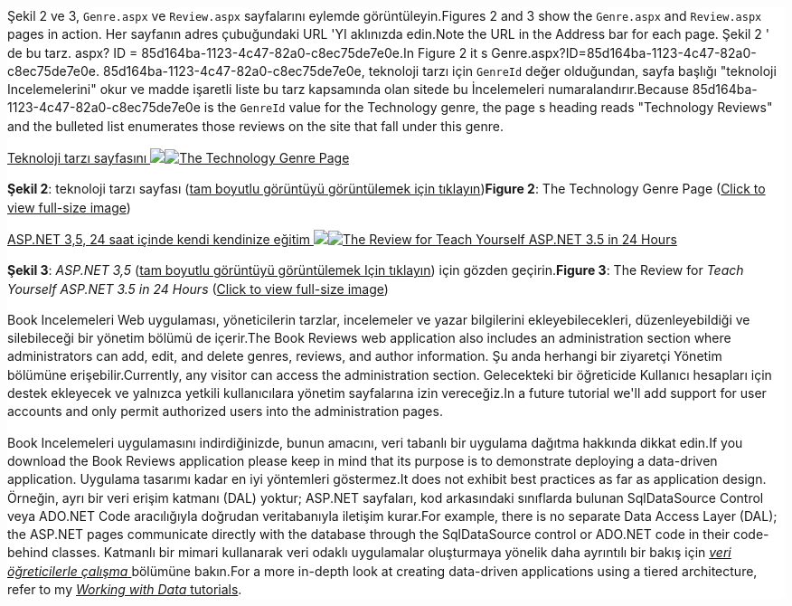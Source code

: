 <span data-ttu-id="4cd9e-137">Şekil 2 ve 3, `Genre.aspx` ve `Review.aspx` sayfalarını eylemde görüntüleyin.</span><span class="sxs-lookup"><span data-stu-id="4cd9e-137">Figures 2 and 3 show the `Genre.aspx` and `Review.aspx` pages in action.</span></span> <span data-ttu-id="4cd9e-138">Her sayfanın adres çubuğundaki URL 'YI aklınızda edin.</span><span class="sxs-lookup"><span data-stu-id="4cd9e-138">Note the URL in the Address bar for each page.</span></span> <span data-ttu-id="4cd9e-139">Şekil 2 ' de bu tarz. aspx? ID = 85d164ba-1123-4c47-82a0-c8ec75de7e0e.</span><span class="sxs-lookup"><span data-stu-id="4cd9e-139">In Figure 2 it s Genre.aspx?ID=85d164ba-1123-4c47-82a0-c8ec75de7e0e.</span></span> <span data-ttu-id="4cd9e-140">85d164ba-1123-4c47-82a0-c8ec75de7e0e, teknoloji tarzı için `GenreId` değer olduğundan, sayfa başlığı "teknoloji Incelemelerini" okur ve madde işaretli liste bu tarz kapsamında olan sitede bu İncelemeleri numaralandırır.</span><span class="sxs-lookup"><span data-stu-id="4cd9e-140">Because 85d164ba-1123-4c47-82a0-c8ec75de7e0e is the `GenreId` value for the Technology genre, the page s heading reads "Technology Reviews" and the bulleted list enumerates those reviews on the site that fall under this genre.</span></span>

<span data-ttu-id="4cd9e-141">[Teknoloji tarzı sayfasını ![](deploying-a-database-cs/_static/image5.jpg)](deploying-a-database-cs/_static/image4.jpg)</span><span class="sxs-lookup"><span data-stu-id="4cd9e-141">[![The Technology Genre Page](deploying-a-database-cs/_static/image5.jpg)](deploying-a-database-cs/_static/image4.jpg)</span></span> 

<span data-ttu-id="4cd9e-142">**Şekil 2**: teknoloji tarzı sayfası ([tam boyutlu görüntüyü görüntülemek için tıklayın](deploying-a-database-cs/_static/image6.jpg))</span><span class="sxs-lookup"><span data-stu-id="4cd9e-142">**Figure 2**: The Technology Genre Page ([Click to view full-size image](deploying-a-database-cs/_static/image6.jpg))</span></span>

<span data-ttu-id="4cd9e-143">[ASP.NET 3,5, 24 saat içinde kendi kendinize eğitim ![](deploying-a-database-cs/_static/image8.jpg)](deploying-a-database-cs/_static/image7.jpg)</span><span class="sxs-lookup"><span data-stu-id="4cd9e-143">[![The Review for Teach Yourself ASP.NET 3.5 in 24 Hours](deploying-a-database-cs/_static/image8.jpg)](deploying-a-database-cs/_static/image7.jpg)</span></span> 

<span data-ttu-id="4cd9e-144">**Şekil 3**: *ASP.NET 3,5* ([tam boyutlu görüntüyü görüntülemek Için tıklayın](deploying-a-database-cs/_static/image9.jpg)) için gözden geçirin.</span><span class="sxs-lookup"><span data-stu-id="4cd9e-144">**Figure 3**: The Review for *Teach Yourself ASP.NET 3.5 in 24 Hours* ([Click to view full-size image](deploying-a-database-cs/_static/image9.jpg))</span></span>

<span data-ttu-id="4cd9e-145">Book Incelemeleri Web uygulaması, yöneticilerin tarzlar, incelemeler ve yazar bilgilerini ekleyebilecekleri, düzenleyebildiği ve silebileceği bir yönetim bölümü de içerir.</span><span class="sxs-lookup"><span data-stu-id="4cd9e-145">The Book Reviews web application also includes an administration section where administrators can add, edit, and delete genres, reviews, and author information.</span></span> <span data-ttu-id="4cd9e-146">Şu anda herhangi bir ziyaretçi Yönetim bölümüne erişebilir.</span><span class="sxs-lookup"><span data-stu-id="4cd9e-146">Currently, any visitor can access the administration section.</span></span> <span data-ttu-id="4cd9e-147">Gelecekteki bir öğreticide Kullanıcı hesapları için destek ekleyecek ve yalnızca yetkili kullanıcılara yönetim sayfalarına izin vereceğiz.</span><span class="sxs-lookup"><span data-stu-id="4cd9e-147">In a future tutorial we'll add support for user accounts and only permit authorized users into the administration pages.</span></span>

<span data-ttu-id="4cd9e-148">Book Incelemeleri uygulamasını indirdiğinizde, bunun amacını, veri tabanlı bir uygulama dağıtma hakkında dikkat edin.</span><span class="sxs-lookup"><span data-stu-id="4cd9e-148">If you download the Book Reviews application please keep in mind that its purpose is to demonstrate deploying a data-driven application.</span></span> <span data-ttu-id="4cd9e-149">Uygulama tasarımı kadar en iyi yöntemleri göstermez.</span><span class="sxs-lookup"><span data-stu-id="4cd9e-149">It does not exhibit best practices as far as application design.</span></span> <span data-ttu-id="4cd9e-150">Örneğin, ayrı bir veri erişim katmanı (DAL) yoktur; ASP.NET sayfaları, kod arkasındaki sınıflarda bulunan SqlDataSource Control veya ADO.NET Code aracılığıyla doğrudan veritabanıyla iletişim kurar.</span><span class="sxs-lookup"><span data-stu-id="4cd9e-150">For example, there is no separate Data Access Layer (DAL); the ASP.NET pages communicate directly with the database through the SqlDataSource control or ADO.NET code in their code-behind classes.</span></span> <span data-ttu-id="4cd9e-151">Katmanlı bir mimari kullanarak veri odaklı uygulamalar oluşturmaya yönelik daha ayrıntılı bir bakış için [ *veri öğreticilerle çalışma* ](../../data-access/index.md)bölümüne bakın.</span><span class="sxs-lookup"><span data-stu-id="4cd9e-151">For a more in-depth look at creating data-driven applications using a tiered architecture, refer to my [*Working with Data* tutorials](../../data-access/index.md).</span></span>
